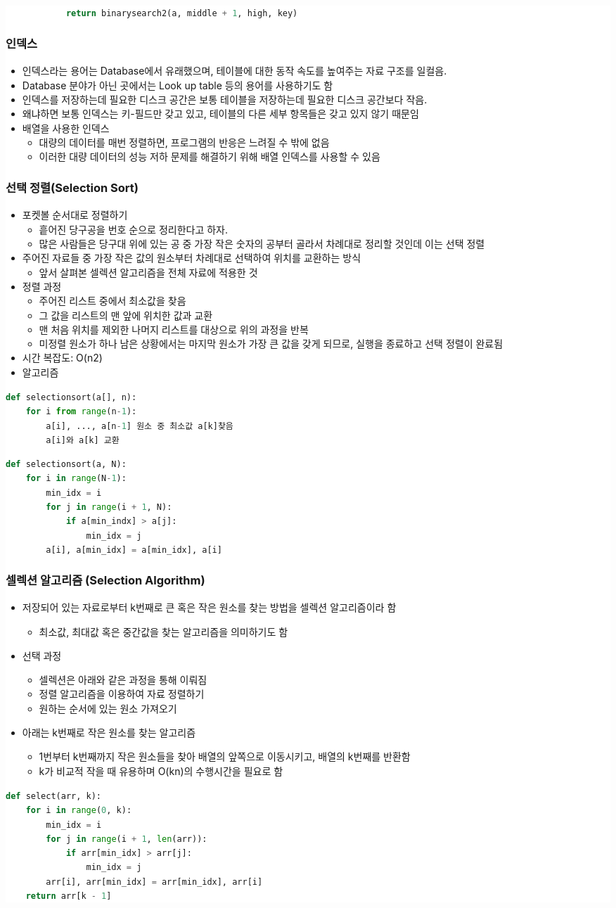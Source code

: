 ```python
            return binarysearch2(a, middle + 1, high, key)
```

### 인덱스
- 인덱스라는 용어는 Database에서 유래했으며, 테이블에 대한 동작 속도를 높여주는 자료 구조를 일컬음.
- Database 분야가 아닌 곳에서는 Look up table 등의 용어를 사용하기도 함
- 인덱스를 저장하는데 필요한 디스크 공간은 보통 테이블을 저장하는데 필요한 디스크 공간보다 작음.
- 왜냐하면 보통 인덱스는 키-필드만 갖고 있고, 테이블의 다른 세부 항목들은 갖고 있지 않기 때문임
- 배열을 사용한 인덱스
    - 대량의 데이터를 매번 정렬하면, 프로그램의 반응은 느려질 수 밖에 없음
    - 이러한 대량 데이터의 성능 저하 문제를 해결하기 위해 배열 인덱스를 사용할 수 있음

### 선택 정렬(Selection Sort)
- 포켓볼 순서대로 정렬하기
    - 흩어진 당구공을 번호 순으로 정리한다고 하자.
    - 많은 사람들은 당구대 위에 있는 공 중 가장 작은 숫자의 공부터 골라서 차례대로 정리할 것인데 이는 선택 정렬
- 주어진 자료들 중 가장 작은 값의 원소부터 차례대로 선택하여 위치를 교환하는 방식
    - 앞서 살펴본 셀렉션 알고리즘을 전체 자료에 적용한 것
- 정렬 과정
    - 주어진 리스트 중에서 최소값을 찾음
    - 그 값을 리스트의 맨 앞에 위치한 값과 교환
    - 맨 처음 위치를 제외한 나머지 리스트를 대상으로 위의 과정을 반복
    - 미정렬 원소가 하나 남은 상황에서는 마지막 원소가 가장 큰 값을 갖게 되므로, 실행을 종료하고 선택 정렬이 완료됨
- 시간 복잡도: O(n2)
- 알고리즘
```python
def selectionsort(a[], n):
    for i from range(n-1):
        a[i], ..., a[n-1] 원소 중 최소값 a[k]찾음
        a[i]와 a[k] 교환
```
```python
def selectionsort(a, N):
    for i in range(N-1):
        min_idx = i
        for j in range(i + 1, N):
            if a[min_indx] > a[j]:
                min_idx = j
        a[i], a[min_idx] = a[min_idx], a[i]
```

### 셀렉션 알고리즘 (Selection Algorithm)
- 저장되어 있는 자료로부터 k번째로 큰 혹은 작은 원소를 찾는 방법을 셀렉션 알고리즘이라 함
    - 최소값, 최대값 혹은 중간값을 찾는 알고리즘을 의미하기도 함
- 선택 과정
    - 셀렉션은 아래와 같은 과정을 통해 이뤄짐
    - 정렬 알고리즘을 이용하여 자료 정렬하기
    - 원하는 순서에 있는 원소 가져오기

- 아래는 k번째로 작은 원소를 찾는 알고리즘
    - 1번부터 k번째까지 작은 원소들을 찾아 배열의 앞쪽으로 이동시키고, 배열의 k번째를 반환함
    - k가 비교적 작을 때 유용하며 O(kn)의 수행시간을 필요로 함
```python
def select(arr, k):
    for i in range(0, k):
        min_idx = i
        for j in range(i + 1, len(arr)):
            if arr[min_idx] > arr[j]:
                min_idx = j
        arr[i], arr[min_idx] = arr[min_idx], arr[i]
    return arr[k - 1]
```
